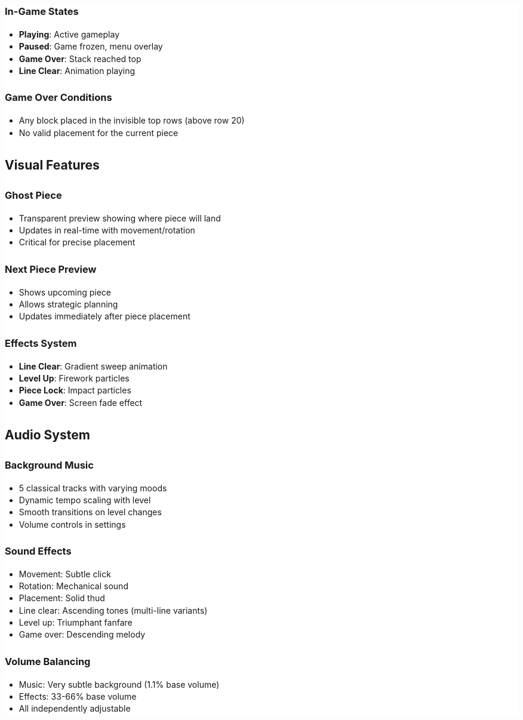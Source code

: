 ### In-Game States
- **Playing**: Active gameplay
- **Paused**: Game frozen, menu overlay
- **Game Over**: Stack reached top
- **Line Clear**: Animation playing

### Game Over Conditions
- Any block placed in the invisible top rows (above row 20)
- No valid placement for the current piece

## Visual Features

### Ghost Piece
- Transparent preview showing where piece will land
- Updates in real-time with movement/rotation
- Critical for precise placement

### Next Piece Preview
- Shows upcoming piece
- Allows strategic planning
- Updates immediately after piece placement

### Effects System
- **Line Clear**: Gradient sweep animation
- **Level Up**: Firework particles
- **Piece Lock**: Impact particles
- **Game Over**: Screen fade effect

## Audio System

### Background Music
- 5 classical tracks with varying moods
- Dynamic tempo scaling with level
- Smooth transitions on level changes
- Volume controls in settings

### Sound Effects
- Movement: Subtle click
- Rotation: Mechanical sound
- Placement: Solid thud
- Line clear: Ascending tones (multi-line variants)
- Level up: Triumphant fanfare
- Game over: Descending melody

### Volume Balancing
- Music: Very subtle background (1.1% base volume)
- Effects: 33-66% base volume
- All independently adjustable
